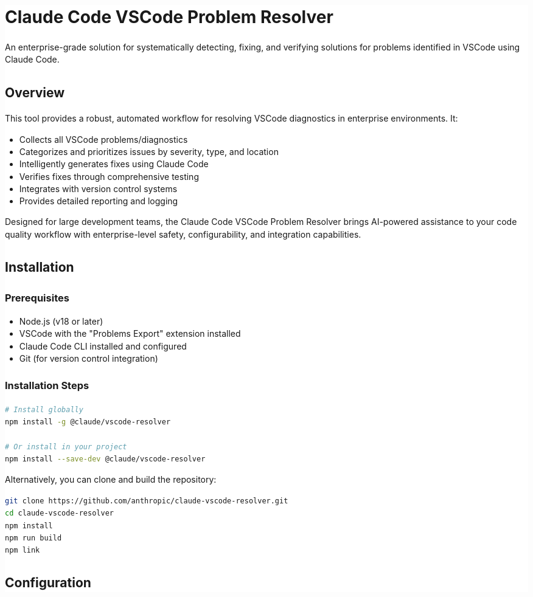 # Claude Code VSCode Problem Resolver

An enterprise-grade solution for systematically detecting, fixing, and verifying solutions for problems identified in VSCode using Claude Code.

## Overview

This tool provides a robust, automated workflow for resolving VSCode diagnostics in enterprise environments. It:

- Collects all VSCode problems/diagnostics
- Categorizes and prioritizes issues by severity, type, and location
- Intelligently generates fixes using Claude Code
- Verifies fixes through comprehensive testing
- Integrates with version control systems
- Provides detailed reporting and logging

Designed for large development teams, the Claude Code VSCode Problem Resolver brings AI-powered assistance to your code quality workflow with enterprise-level safety, configurability, and integration capabilities.

## Installation

### Prerequisites

- Node.js (v18 or later)
- VSCode with the "Problems Export" extension installed
- Claude Code CLI installed and configured
- Git (for version control integration)

### Installation Steps

```bash
# Install globally
npm install -g @claude/vscode-resolver

# Or install in your project
npm install --save-dev @claude/vscode-resolver
```

Alternatively, you can clone and build the repository:

```bash
git clone https://github.com/anthropic/claude-vscode-resolver.git
cd claude-vscode-resolver
npm install
npm run build
npm link
```

## Configuration
